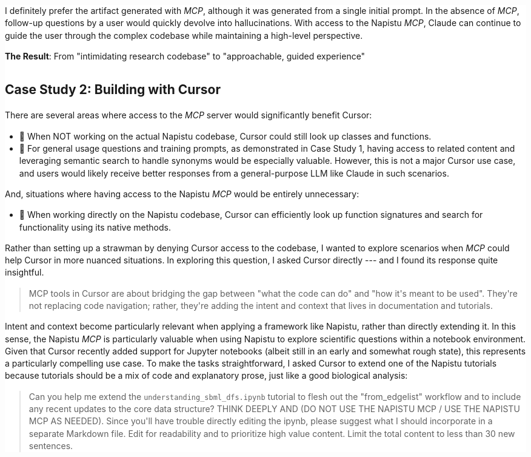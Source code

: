 I definitely prefer the artifact generated with *MCP*, although it was
generated from a single initial prompt. In the absence of *MCP*,
follow-up questions by a user would quickly devolve into hallucinations.
With access to the Napistu *MCP*, Claude can continue to guide the user
through the complex codebase while maintaining a high-level perspective.

**The Result**: From "intimidating research codebase" to "approachable,
guided experience"

## Case Study 2: Building with Cursor

There are several areas where access to the *MCP* server would
significantly benefit Cursor:

-   🚀 When NOT working on the actual Napistu codebase, Cursor could
    still look up classes and functions.
-   🚀 For general usage questions and training prompts, as demonstrated
    in Case Study 1, having access to related content and leveraging
    semantic search to handle synonyms would be especially valuable.
    However, this is not a major Cursor use case, and users would likely
    receive better responses from a general-purpose LLM like Claude in
    such scenarios.

And, situations where having access to the Napistu *MCP* would be
entirely unnecessary:

-   🤷 When working directly on the Napistu codebase, Cursor can
    efficiently look up function signatures and search for functionality
    using its native methods.

Rather than setting up a strawman by denying Cursor access to the
codebase, I wanted to explore scenarios when *MCP* could help Cursor in
more nuanced situations. In exploring this question, I asked Cursor
directly --- and I found its response quite insightful.

> MCP tools in Cursor are about bridging the gap between "what the code
> can do" and "how it's meant to be used". They're not replacing code
> navigation; rather, they're adding the intent and context that lives
> in documentation and tutorials.

Intent and context become particularly relevant when applying a
framework like Napistu, rather than directly extending it. In this
sense, the Napistu *MCP* is particularly valuable when using Napistu to
explore scientific questions within a notebook environment. Given that
Cursor recently added support for Jupyter notebooks (albeit still in an
early and somewhat rough state), this represents a particularly
compelling use case. To make the tasks straightforward, I asked Cursor
to extend one of the Napistu tutorials because tutorials should be a mix
of code and explanatory prose, just like a good biological analysis:

> Can you help me extend the `understanding_sbml_dfs.ipynb` tutorial to
> flesh out the "from_edgelist" workflow and to include any recent
> updates to the core data structure? THINK DEEPLY AND (DO NOT USE THE
> NAPISTU MCP / USE THE NAPISTU MCP AS NEEDED). Since you'll have
> trouble directly editing the ipynb, please suggest what I should
> incorporate in a separate Markdown file. Edit for readability and to
> prioritize high value content. Limit the total content to less than 30
> new sentences.
